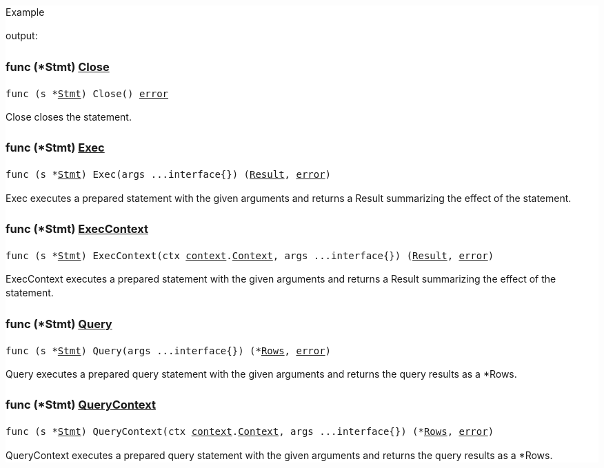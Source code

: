 



<a id="example_Stmt">Example</a>
```go
```

output:
```txt
```






### <a id="Stmt.Close">func</a> (\*Stmt) [Close](https://golang.org/src/database/sql/sql.go?s=74827:74855#L2627)
<pre>func (s *<a href="#Stmt">Stmt</a>) Close() <a href="/pkg/builtin/#error">error</a></pre>
Close closes the statement.




### <a id="Stmt.Exec">func</a> (\*Stmt) [Exec](https://golang.org/src/database/sql/sql.go?s=68901:68957#L2412)
<pre>func (s *<a href="#Stmt">Stmt</a>) Exec(args ...interface{}) (<a href="#Result">Result</a>, <a href="/pkg/builtin/#error">error</a>)</pre>
Exec executes a prepared statement with the given arguments and
returns a Result summarizing the effect of the statement.




### <a id="Stmt.ExecContext">func</a> (\*Stmt) [ExecContext](https://golang.org/src/database/sql/sql.go?s=68170:68254#L2383)
<pre>func (s *<a href="#Stmt">Stmt</a>) ExecContext(ctx <a href="/pkg/context/">context</a>.<a href="/pkg/context/#Context">Context</a>, args ...interface{}) (<a href="#Result">Result</a>, <a href="/pkg/builtin/#error">error</a>)</pre>
ExecContext executes a prepared statement with the given arguments and
returns a Result summarizing the effect of the statement.




### <a id="Stmt.Query">func</a> (\*Stmt) [Query](https://golang.org/src/database/sql/sql.go?s=73205:73261#L2583)
<pre>func (s *<a href="#Stmt">Stmt</a>) Query(args ...interface{}) (*<a href="#Rows">Rows</a>, <a href="/pkg/builtin/#error">error</a>)</pre>
Query executes a prepared query statement with the given arguments
and returns the query results as a *Rows.




### <a id="Stmt.QueryContext">func</a> (\*Stmt) [QueryContext](https://golang.org/src/database/sql/sql.go?s=71802:71886#L2528)
<pre>func (s *<a href="#Stmt">Stmt</a>) QueryContext(ctx <a href="/pkg/context/">context</a>.<a href="/pkg/context/#Context">Context</a>, args ...interface{}) (*<a href="#Rows">Rows</a>, <a href="/pkg/builtin/#error">error</a>)</pre>
QueryContext executes a prepared query statement with the given arguments
and returns the query results as a *Rows.
